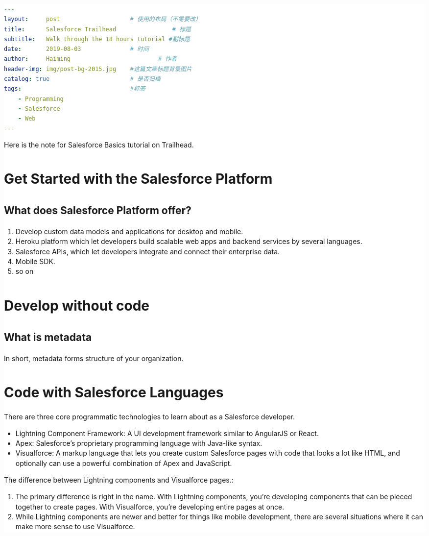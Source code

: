 ```yaml
---
layout:     post   				    # 使用的布局（不需要改）
title:      Salesforce Trailhead				# 标题 
subtitle:   Walk through the 18 hours tutorial #副标题
date:       2019-08-03 				# 时间
author:     Haiming 						# 作者
header-img: img/post-bg-2015.jpg 	#这篇文章标题背景图片
catalog: true 						# 是否归档
tags:								#标签
    - Programming
    - Salesforce
    - Web
---
```


Here is the note for Salesforce Basics tutorial on Trailhead.

# Get Started with the Salesforce Platform

## What does Salesforce Platform offer?

1. Develop custom data models and applications for desktop and mobile.
2. Heroku platform which let developers build scalable web apps and backend services by several languages.
3. Salesforce APIs, which let developers integrate and connect their enterprise data.
4. Mobile SDK.
5. so on 

# Develop without code

## What is metadata

In short, metadata forms structure of your organization.

# Code with Salesforce Languages

There are three core programmatic technologies to learn about as a Salesforce developer.

- Lightning Component Framework: A UI development framework similar to AngularJS or React.
- Apex: Salesforce’s proprietary programming language with Java-like syntax.
- Visualforce: A markup language that lets you create custom Salesforce pages with code that looks a lot like HTML, and optionally can use a powerful combination of Apex and JavaScript.



The difference between Lightning components and Visualforce pages.:

1. The primary difference is right in the name. With Lightning components, you’re developing components that can be pieced together to create pages. With Visualforce, you’re developing entire pages at once. 
2. While Lightning components are newer and better for things like mobile development, there are several situations where it can make more sense to use Visualforce.
